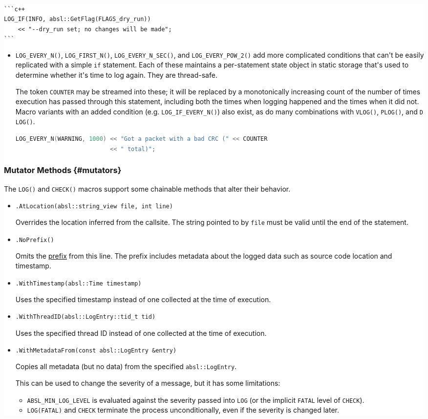     ```c++
    LOG_IF(INFO, absl::GetFlag(FLAGS_dry_run))
        << "--dry_run set; no changes will be made";
    ```

*   `LOG_EVERY_N()`, `LOG_FIRST_N()`, `LOG_EVERY_N_SEC()`, and
    `LOG_EVERY_POW_2()` add more complicated conditions that can't be easily
    replicated with a simple `if` statement. Each of these maintains a
    per-statement state object in static storage that's used to determine
    whether it's time to log again. They are thread-safe.

    The token `COUNTER` may be streamed into these; it will be replaced by a
    monotonically increasing count of the number of times execution has passed
    through this statement, including both the times when logging happened and
    the times when it did not. Macro variants with an added condition (e.g.
    `LOG_IF_EVERY_N()`) also exist, as do many combinations with `VLOG()`,
    `PLOG()`, and `DLOG()`.

    ```c++
    LOG_EVERY_N(WARNING, 1000) << "Got a packet with a bad CRC (" << COUNTER
                               << " total)";
    ```

### Mutator Methods {#mutators}

The `LOG()` and `CHECK()` macros support some chainable methods that alter their
behavior.

*   `.AtLocation(absl::string_view file, int line)`

    Overrides the location inferred from the callsite. The string pointed to by
    `file` must be valid until the end of the statement.

*   `.NoPrefix()`

    Omits the [prefix](#prefix) from this line. The prefix includes metadata
    about the logged data such as source code location and timestamp.

*   `.WithTimestamp(absl::Time timestamp)`

    Uses the specified timestamp instead of one collected at the time of
    execution.

*   `.WithThreadID(absl::LogEntry::tid_t tid)`

    Uses the specified thread ID instead of one collected at the time of
    execution.

*   `.WithMetadataFrom(const absl::LogEntry &entry)`

    Copies all metadata (but no data) from the specified `absl::LogEntry`.

    This can be used to change the severity of a message, but it has some
    limitations:

    *   `ABSL_MIN_LOG_LEVEL` is evaluated against the severity passed into `LOG`
        (or the implicit `FATAL` level of `CHECK`).
    *   `LOG(FATAL)` and `CHECK` terminate the process unconditionally, even if
        the severity is changed later.
